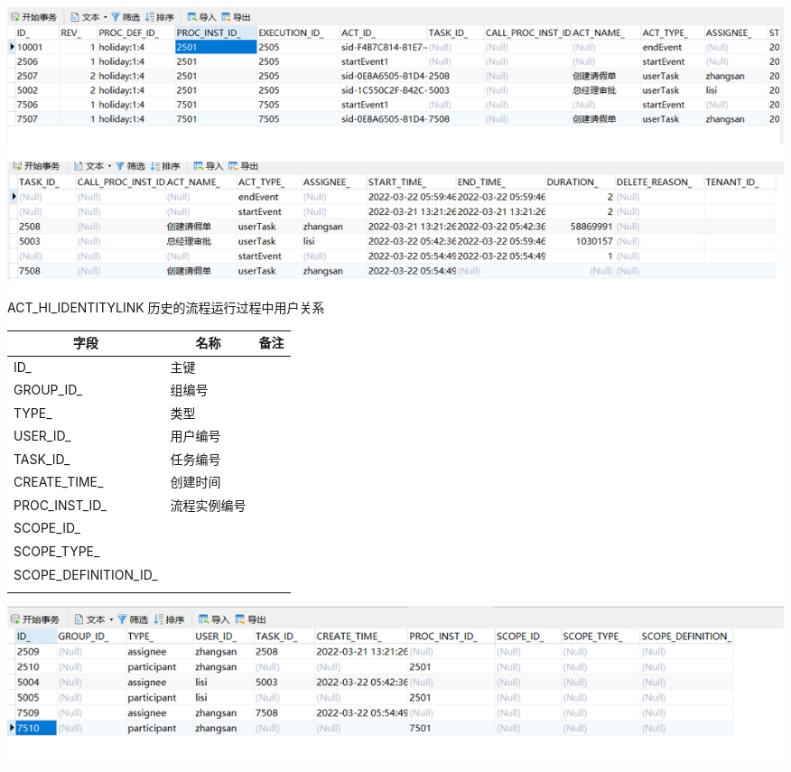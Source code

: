 
![image-20220322141800554](./img/image-20220322141800554.png)

![image-20220322141825065](./img/image-20220322141825065.png)



ACT_HI_IDENTITYLINK 历史的流程运行过程中用户关系

| 字段                 | 名称         | 备注 |
| -------------------- | ------------ | ---- |
| ID_                  | 主键         |      |
| GROUP_ID_            | 组编号       |      |
| TYPE_                | 类型         |      |
| USER_ID_             | 用户编号     |      |
| TASK_ID_             | 任务编号     |      |
| CREATE_TIME_         | 创建时间     |      |
| PROC_INST_ID_        | 流程实例编号 |      |
| SCOPE_ID_            |              |      |
| SCOPE_TYPE_          |              |      |
| SCOPE_DEFINITION_ID_ |              |      |
|                      |              |      |



![image-20220322141717826](./img/image-20220322141717826.png)
